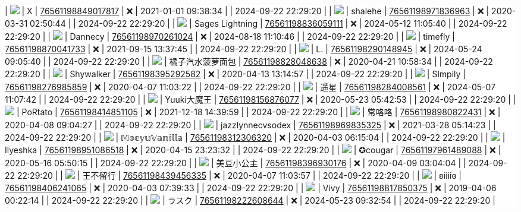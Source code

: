 | ![](https://avatars.steamstatic.com/acf67207768cdc5be5f09aca6a9f7830bf27d6f7.jpg) | X                         | [76561198849017817](https://steamcommunity.com/profiles/76561198849017817/) | ❌           | 2021-01-01 09:38:34 |          | 2024-09-22 22:29:20 |
| ![](https://avatars.steamstatic.com/9c3c35f32d110a6258f3839ec5416975df123351.jpg) | shalehe                   | [76561198971836963](https://steamcommunity.com/profiles/76561198971836963/) | ❌           | 2020-03-31 02:50:44 |          | 2024-09-22 22:29:20 |
| ![](https://avatars.steamstatic.com/6e91e9d7afa66a445c1ad0f09731053266f947c7.jpg) | Sages Lightning           | [76561198836059111](https://steamcommunity.com/profiles/76561198836059111/) | ❌           | 2024-05-12 11:05:40 |          | 2024-09-22 22:29:20 |
| ![](https://avatars.steamstatic.com/488f55d42a2041802ceebb8b2168a4a17e9aebac.jpg) | Dannecy                   | [76561198970261024](https://steamcommunity.com/profiles/76561198970261024/) | ❌           | 2024-08-18 11:10:46 |          | 2024-09-22 22:29:20 |
| ![](https://avatars.steamstatic.com/84dbf68a34a44c448dde21315e072442607d571b.jpg) | timefly                   | [76561198870041733](https://steamcommunity.com/profiles/76561198870041733/) | ❌           | 2021-09-15 13:37:45 |          | 2024-09-22 22:29:20 |
| ![](https://avatars.steamstatic.com/7b3137325f258c22f9ea50a1bb677da7060b670d.jpg) | L.                        | [76561198290148945](https://steamcommunity.com/profiles/76561198290148945/) | ❌           | 2024-05-24 09:05:40 |          | 2024-09-22 22:29:20 |
| ![](https://avatars.steamstatic.com/dd14f66f81e831559f9192856c41da3d56ea904f.jpg) | 橘子汽水菠萝面包                  | [76561198828048638](https://steamcommunity.com/profiles/76561198828048638/) | ❌           | 2020-04-21 10:58:34 |          | 2024-09-22 22:29:20 |
| ![](https://avatars.steamstatic.com/1de8c7b374c7d9944bb90a2f3159059f94a38b74.jpg) | Shywalker                 | [76561198395292582](https://steamcommunity.com/profiles/76561198395292582/) | ❌           | 2020-04-13 13:14:57 |          | 2024-09-22 22:29:20 |
| ![](https://avatars.steamstatic.com/b698f81978cd408b5e210f5b5c09d308ae75165b.jpg) | Slmpily                   | [76561198276985859](https://steamcommunity.com/profiles/76561198276985859/) | ❌           | 2020-04-07 11:03:22 |          | 2024-09-22 22:29:20 |
| ![](https://avatars.steamstatic.com/bea902589723a8f8bf16313fb3b5dfc65993e87e.jpg) | 遥星                        | [76561198284008561](https://steamcommunity.com/profiles/76561198284008561/) | ❌           | 2024-05-07 11:07:42 |          | 2024-09-22 22:29:20 |
| ![](https://avatars.steamstatic.com/f2eca8d585fdc2d0d5e7abd8c22437506a89642c.jpg) | Yuuki大魔王                  | [76561198156876077](https://steamcommunity.com/profiles/76561198156876077/) | ❌           | 2020-05-23 05:42:53 |          | 2024-09-22 22:29:20 |
| ![](https://avatars.steamstatic.com/ccf07ae0437e05db0048838830b0f81adaedac21.jpg) | PoRtato                   | [76561198414851105](https://steamcommunity.com/profiles/76561198414851105/) | ❌           | 2021-12-18 14:39:59 |          | 2024-09-22 22:29:20 |
| ![](https://avatars.steamstatic.com/148ff422f2245ab66abfeabf3f7506861d6b703b.jpg) | 常咯咯                       | [76561198980822431](https://steamcommunity.com/profiles/76561198980822431/) | ❌           | 2020-04-08 09:04:27 |          | 2024-09-22 22:29:20 |
| ![](https://avatars.steamstatic.com/cbc910b68a51cfb6b2824ef6f0039b3415b3c7ac.jpg) | jazzlynnecvsodex          | [76561198969835325](https://steamcommunity.com/profiles/76561198969835325/) | ❌           | 2021-03-28 05:14:23 |          | 2024-09-22 22:29:20 |
| ![](https://avatars.steamstatic.com/a8c5d92192f114f5ed05a03a86e53facc7d22a27.jpg) | 𝕄𝕠𝕖𝕪𝕦𝕍𝕒𝕟𝕚𝕝𝕝𝕒              | [76561198312306320](https://steamcommunity.com/profiles/76561198312306320/) | ❌           | 2020-04-03 06:15:04 |          | 2024-09-22 22:29:20 |
| ![](https://avatars.steamstatic.com/ba2a0d074491964f8ef6482fa0c975e8b5cde19f.jpg) | Ilyeshka                  | [76561198951086518](https://steamcommunity.com/profiles/76561198951086518/) | ❌           | 2020-04-15 23:23:32 |          | 2024-09-22 22:29:20 |
| ![](https://avatars.steamstatic.com/bc35149b42b27b35e1b2f5ebf1aebede96062929.jpg) | ✪cougar                   | [76561197961489088](https://steamcommunity.com/profiles/76561197961489088/) | ❌           | 2020-05-16 05:50:15 |          | 2024-09-22 22:29:20 |
| ![](https://avatars.steamstatic.com/32a242883348581bf428ce88bb9f778c9c4a32c4.jpg) | 美豆小公主                     | [76561198396930176](https://steamcommunity.com/profiles/76561198396930176/) | ❌           | 2020-04-09 03:04:04 |          | 2024-09-22 22:29:20 |
| ![](https://avatars.steamstatic.com/6720b854db2c8b8803b3055b2892314d7854f50c.jpg) | 王不留行                      | [76561198439456335](https://steamcommunity.com/profiles/76561198439456335/) | ❌           | 2020-04-07 11:03:57 |          | 2024-09-22 22:29:20 |
| ![](https://avatars.steamstatic.com/08146865b91164a01009c9dbce96feeabe0a4384.jpg) | ʚiiiiɞ                    | [76561198406241065](https://steamcommunity.com/profiles/76561198406241065/) | ❌           | 2020-04-03 07:39:33 |          | 2024-09-22 22:29:20 |
| ![](https://avatars.steamstatic.com/6641e75b8730bc462b567a35cb525ffc85931fcb.jpg) | Vivy                      | [76561198817850375](https://steamcommunity.com/profiles/76561198817850375/) | ❌           | 2019-04-06 00:22:14 |          | 2024-09-22 22:29:20 |
| ![](https://avatars.steamstatic.com/d1cc2f1caac877606c6c7e26596cef58acc8607e.jpg) | ラスク                       | [76561198222608644](https://steamcommunity.com/profiles/76561198222608644/) | ❌           | 2024-05-23 09:32:54 |          | 2024-09-22 22:29:20 |